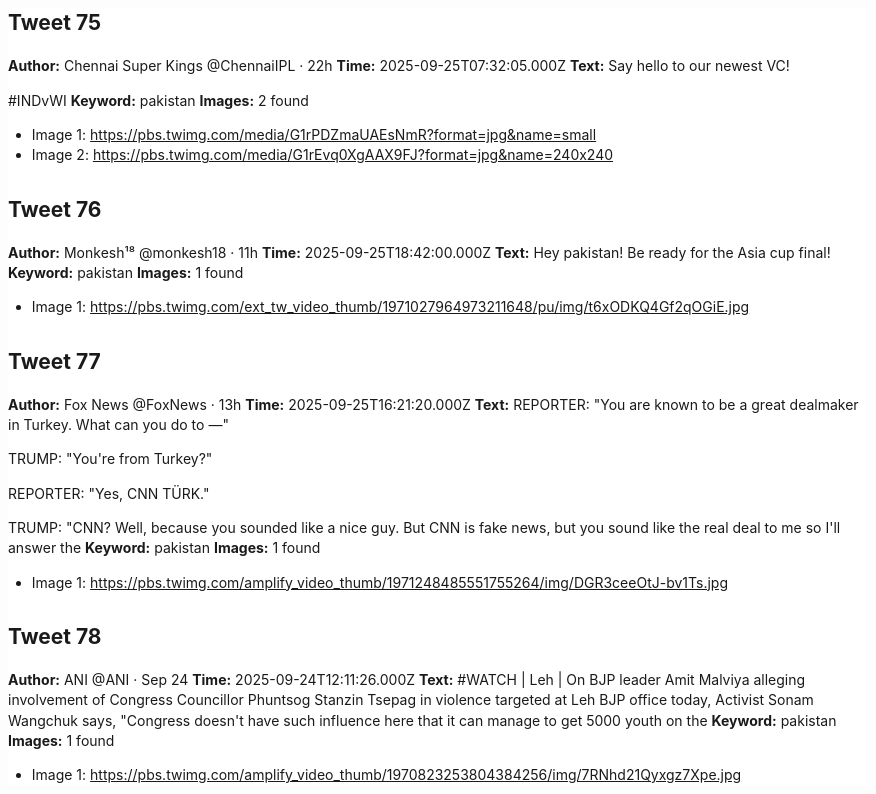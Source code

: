 ## Tweet 75
**Author:** Chennai Super Kings
@ChennaiIPL
·
22h
**Time:** 2025-09-25T07:32:05.000Z
**Text:** Say hello to our newest VC!

#INDvWI
**Keyword:** pakistan
**Images:** 2 found
  - Image 1: https://pbs.twimg.com/media/G1rPDZmaUAEsNmR?format=jpg&name=small
  - Image 2: https://pbs.twimg.com/media/G1rEvq0XgAAX9FJ?format=jpg&name=240x240

## Tweet 76
**Author:** Monkesh¹⁸
@monkesh18
·
11h
**Time:** 2025-09-25T18:42:00.000Z
**Text:** Hey pakistan! Be ready for the Asia cup final!
**Keyword:** pakistan
**Images:** 1 found
  - Image 1: https://pbs.twimg.com/ext_tw_video_thumb/1971027964973211648/pu/img/t6xODKQ4Gf2qOGiE.jpg

## Tweet 77
**Author:** Fox News
@FoxNews
·
13h
**Time:** 2025-09-25T16:21:20.000Z
**Text:** REPORTER: "You are known to be a great dealmaker in Turkey. What can you do to —"

TRUMP: "You're from Turkey?"

REPORTER: "Yes, CNN TÜRK."

TRUMP: "CNN? Well, because you sounded like a nice guy. But CNN is fake news, but you sound like the real deal to me so I'll answer the
**Keyword:** pakistan
**Images:** 1 found
  - Image 1: https://pbs.twimg.com/amplify_video_thumb/1971248485551755264/img/DGR3ceeOtJ-bv1Ts.jpg

## Tweet 78
**Author:** ANI
@ANI
·
Sep 24
**Time:** 2025-09-24T12:11:26.000Z
**Text:** #WATCH | Leh | On BJP leader Amit Malviya alleging involvement of Congress Councillor Phuntsog Stanzin Tsepag in violence targeted at Leh BJP office today, Activist Sonam Wangchuk says, "Congress doesn't have such influence here that it can manage to get 5000 youth on the
**Keyword:** pakistan
**Images:** 1 found
  - Image 1: https://pbs.twimg.com/amplify_video_thumb/1970823253804384256/img/7RNhd21Qyxgz7Xpe.jpg
